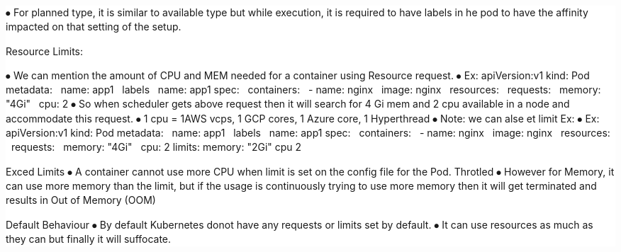 ⦁	For planned type, it is similar to available type but while execution, it is required to have labels in he pod to have the affinity impacted on that setting of the setup.


Resource Limits:

⦁	We can mention the amount of CPU and MEM needed for a container using Resource request.
⦁	Ex:
apiVersion:v1
kind: Pod
metadata:
  name: app1
  labels
    name: app1
spec:
  containers:
  - name: nginx
    image: nginx
    resources:
      requests:
        memory: "4Gi"
        cpu: 2
⦁	So when scheduler gets above request then it will search for 4 Gi mem and 2 cpu available in a node and accommodate this request.
⦁	1 cpu = 1AWS vcps, 1 GCP cores, 1 Azure core, 1 Hyperthread
⦁	 Note: we can alse et limit
Ex:
⦁	Ex:
apiVersion:v1
kind: Pod
metadata:
  name: app1
  labels
    name: app1
spec:
  containers:
  - name: nginx
    image: nginx
    resources:
      requests:
        memory: "4Gi"
        cpu: 2
      limits:
        memory: "2Gi"
        cpu 2

Exced Limits
⦁	A container cannot use more CPU when limit is set on the config file for the Pod. Throtled
⦁	However for Memory, it can use more memory than the limit, but if the usage is continuously trying to use more memory then it will get terminated and results in Out of Memory (OOM)


Default Behaviour
⦁	By default Kubernetes donot have any requests or limits set by default.
⦁	It can use resources as much as they can but finally it will suffocate.

